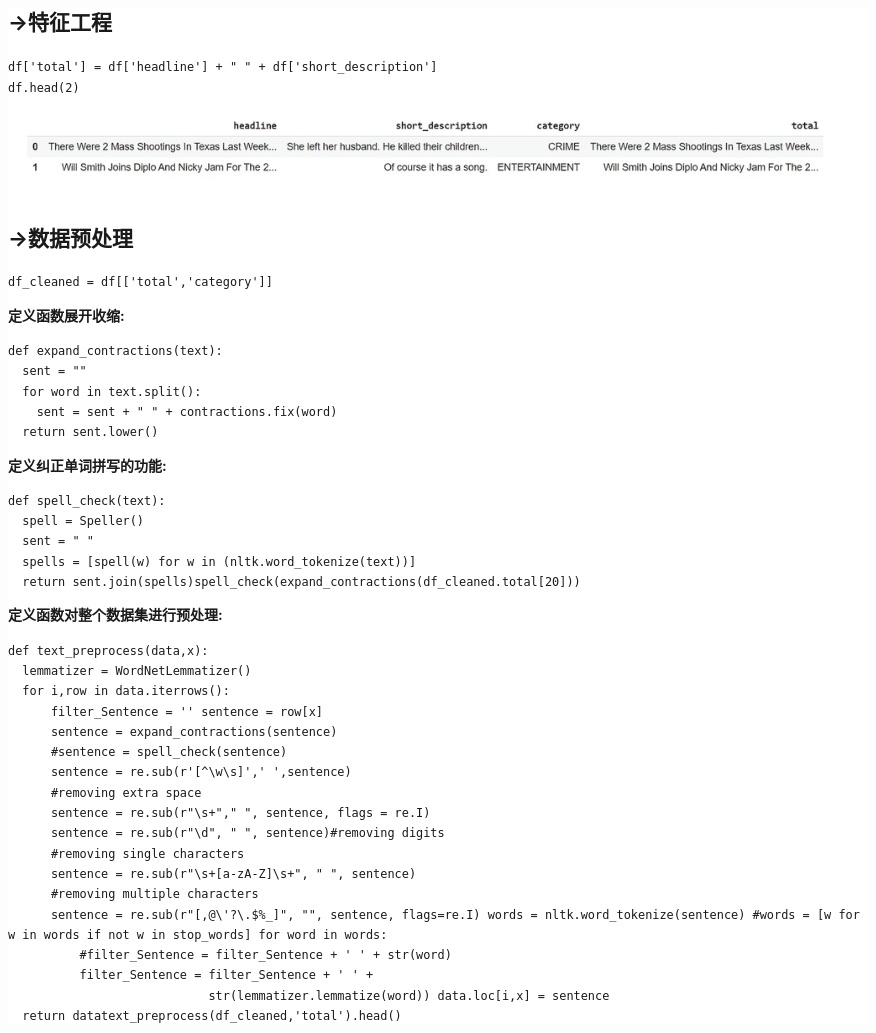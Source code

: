## →特征工程

```
df['total'] = df['headline'] + " " + df['short_description']
df.head(2)
```

![](img/1e6cac306d5426b1ba4d4796c167a8b9.png)

## →数据预处理

```
df_cleaned = df[['total','category']]
```

**定义函数展开收缩:**

```
def expand_contractions(text):
  sent = ""
  for word in text.split():
    sent = sent + " " + contractions.fix(word)
  return sent.lower()
```

**定义纠正单词拼写的功能:**

```
def spell_check(text):
  spell = Speller()
  sent = " "
  spells = [spell(w) for w in (nltk.word_tokenize(text))]  
  return sent.join(spells)spell_check(expand_contractions(df_cleaned.total[20]))
```

**定义函数对整个数据集进行预处理:**

```
def text_preprocess(data,x):
  lemmatizer = WordNetLemmatizer()
  for i,row in data.iterrows():
      filter_Sentence = '' sentence = row[x]
      sentence = expand_contractions(sentence)
      #sentence = spell_check(sentence)
      sentence = re.sub(r'[^\w\s]',' ',sentence)
      #removing extra space
      sentence = re.sub(r"\s+"," ", sentence, flags = re.I)
      sentence = re.sub(r"\d", " ", sentence)#removing digits
      #removing single characters
      sentence = re.sub(r"\s+[a-zA-Z]\s+", " ", sentence)
      #removing multiple characters
      sentence = re.sub(r"[,@\'?\.$%_]", "", sentence, flags=re.I) words = nltk.word_tokenize(sentence) #words = [w for w in words if not w in stop_words] for word in words:
          #filter_Sentence = filter_Sentence + ' ' + str(word)
          filter_Sentence = filter_Sentence + ' ' +
                            str(lemmatizer.lemmatize(word)) data.loc[i,x] = sentence
  return datatext_preprocess(df_cleaned,'total').head()
```
